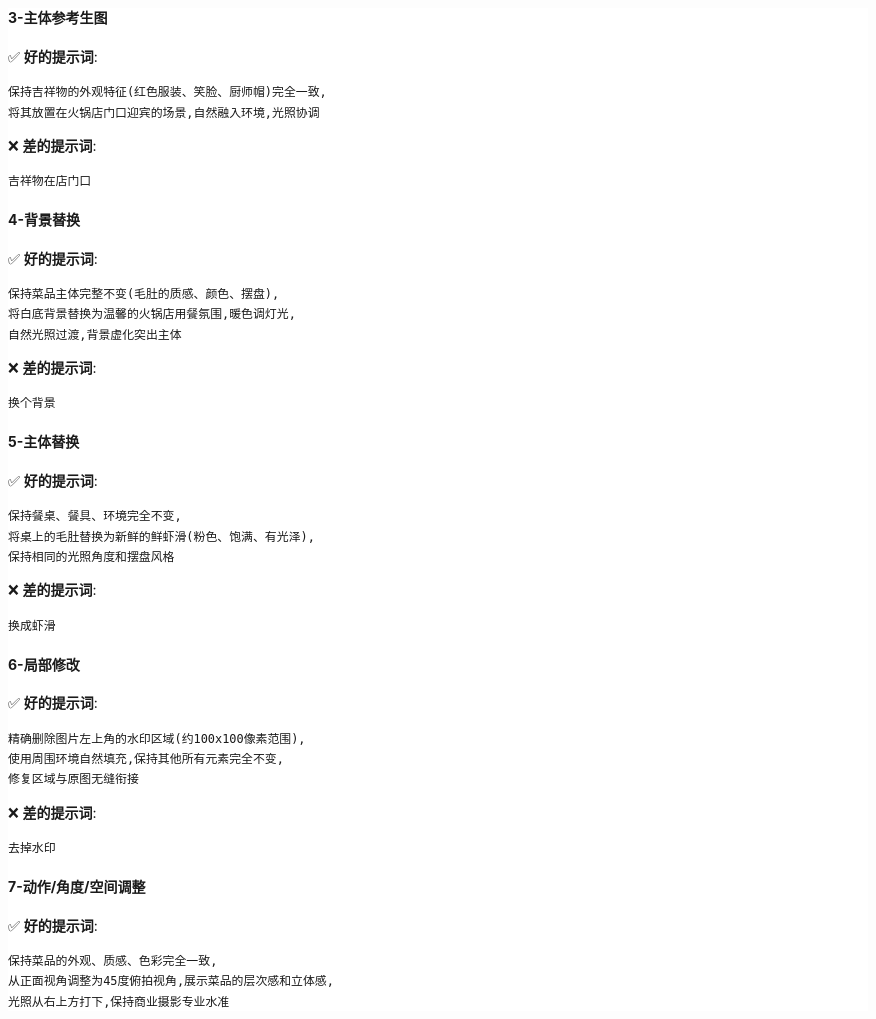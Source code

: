 #### 3-主体参考生图

✅ **好的提示词**:
```
保持吉祥物的外观特征(红色服装、笑脸、厨师帽)完全一致,
将其放置在火锅店门口迎宾的场景,自然融入环境,光照协调
```

❌ **差的提示词**:
```
吉祥物在店门口
```

#### 4-背景替换

✅ **好的提示词**:
```
保持菜品主体完整不变(毛肚的质感、颜色、摆盘),
将白底背景替换为温馨的火锅店用餐氛围,暖色调灯光,
自然光照过渡,背景虚化突出主体
```

❌ **差的提示词**:
```
换个背景
```

#### 5-主体替换

✅ **好的提示词**:
```
保持餐桌、餐具、环境完全不变,
将桌上的毛肚替换为新鲜的鲜虾滑(粉色、饱满、有光泽),
保持相同的光照角度和摆盘风格
```

❌ **差的提示词**:
```
换成虾滑
```

#### 6-局部修改

✅ **好的提示词**:
```
精确删除图片左上角的水印区域(约100x100像素范围),
使用周围环境自然填充,保持其他所有元素完全不变,
修复区域与原图无缝衔接
```

❌ **差的提示词**:
```
去掉水印
```

#### 7-动作/角度/空间调整

✅ **好的提示词**:
```
保持菜品的外观、质感、色彩完全一致,
从正面视角调整为45度俯拍视角,展示菜品的层次感和立体感,
光照从右上方打下,保持商业摄影专业水准
```
